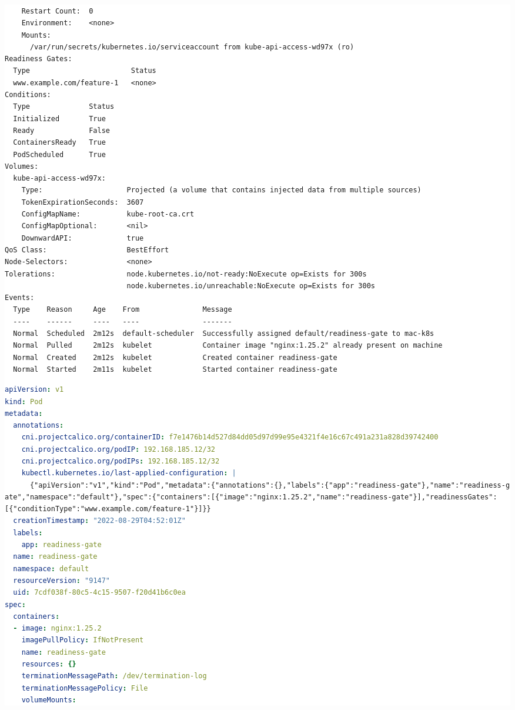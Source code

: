 ```
    Restart Count:  0
    Environment:    <none>
    Mounts:
      /var/run/secrets/kubernetes.io/serviceaccount from kube-api-access-wd97x (ro)
Readiness Gates:
  Type                        Status
  www.example.com/feature-1   <none>
Conditions:
  Type              Status
  Initialized       True
  Ready             False
  ContainersReady   True
  PodScheduled      True
Volumes:
  kube-api-access-wd97x:
    Type:                    Projected (a volume that contains injected data from multiple sources)
    TokenExpirationSeconds:  3607
    ConfigMapName:           kube-root-ca.crt
    ConfigMapOptional:       <nil>
    DownwardAPI:             true
QoS Class:                   BestEffort
Node-Selectors:              <none>
Tolerations:                 node.kubernetes.io/not-ready:NoExecute op=Exists for 300s
                             node.kubernetes.io/unreachable:NoExecute op=Exists for 300s
Events:
  Type    Reason     Age    From               Message
  ----    ------     ----   ----               -------
  Normal  Scheduled  2m12s  default-scheduler  Successfully assigned default/readiness-gate to mac-k8s
  Normal  Pulled     2m12s  kubelet            Container image "nginx:1.25.2" already present on machine
  Normal  Created    2m12s  kubelet            Created container readiness-gate
  Normal  Started    2m11s  kubelet            Started container readiness-gate
```

```yaml
apiVersion: v1
kind: Pod
metadata:
  annotations:
    cni.projectcalico.org/containerID: f7e1476b14d527d84dd05d97d99e95e4321f4e16c67c491a231a828d39742400
    cni.projectcalico.org/podIP: 192.168.185.12/32
    cni.projectcalico.org/podIPs: 192.168.185.12/32
    kubectl.kubernetes.io/last-applied-configuration: |
      {"apiVersion":"v1","kind":"Pod","metadata":{"annotations":{},"labels":{"app":"readiness-gate"},"name":"readiness-gate","namespace":"default"},"spec":{"containers":[{"image":"nginx:1.25.2","name":"readiness-gate"}],"readinessGates":[{"conditionType":"www.example.com/feature-1"}]}}
  creationTimestamp: "2022-08-29T04:52:01Z"
  labels:
    app: readiness-gate
  name: readiness-gate
  namespace: default
  resourceVersion: "9147"
  uid: 7cdf038f-80c5-4c15-9507-f20d41b6c0ea
spec:
  containers:
  - image: nginx:1.25.2
    imagePullPolicy: IfNotPresent
    name: readiness-gate
    resources: {}
    terminationMessagePath: /dev/termination-log
    terminationMessagePolicy: File
    volumeMounts:
```